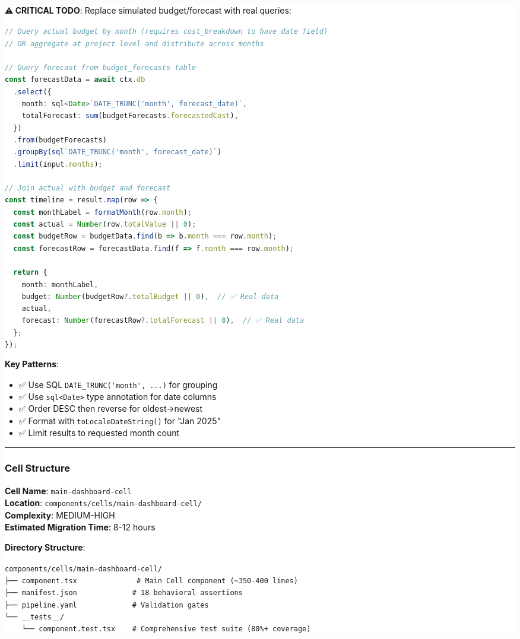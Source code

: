 **⚠️ CRITICAL TODO**: Replace simulated budget/forecast with real queries:
```typescript
// Query actual budget by month (requires cost_breakdown to have date field)
// OR aggregate at project level and distribute across months

// Query forecast from budget_forecasts table
const forecastData = await ctx.db
  .select({
    month: sql<Date>`DATE_TRUNC('month', forecast_date)`,
    totalForecast: sum(budgetForecasts.forecastedCost),
  })
  .from(budgetForecasts)
  .groupBy(sql`DATE_TRUNC('month', forecast_date)`)
  .limit(input.months);

// Join actual with budget and forecast
const timeline = result.map(row => {
  const monthLabel = formatMonth(row.month);
  const actual = Number(row.totalValue || 0);
  const budgetRow = budgetData.find(b => b.month === row.month);
  const forecastRow = forecastData.find(f => f.month === row.month);
  
  return {
    month: monthLabel,
    budget: Number(budgetRow?.totalBudget || 0),  // ✅ Real data
    actual,
    forecast: Number(forecastRow?.totalForecast || 0),  // ✅ Real data
  };
});
```

**Key Patterns**:
- ✅ Use SQL `DATE_TRUNC('month', ...)` for grouping
- ✅ Use `sql<Date>` type annotation for date columns
- ✅ Order DESC then reverse for oldest→newest
- ✅ Format with `toLocaleDateString()` for "Jan 2025"
- ✅ Limit results to requested month count

---

### Cell Structure

**Cell Name**: `main-dashboard-cell`  
**Location**: `components/cells/main-dashboard-cell/`  
**Complexity**: MEDIUM-HIGH  
**Estimated Migration Time**: 8-12 hours

**Directory Structure**:
```
components/cells/main-dashboard-cell/
├── component.tsx              # Main Cell component (~350-400 lines)
├── manifest.json             # 18 behavioral assertions
├── pipeline.yaml             # Validation gates
└── __tests__/
    └── component.test.tsx    # Comprehensive test suite (80%+ coverage)
```
